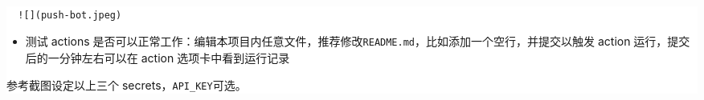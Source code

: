       ![](push-bot.jpeg)

- 测试 actions 是否可以正常工作：编辑本项目内任意文件，推荐修改`README.md`，比如添加一个空行，并提交以触发 action 运行，提交后的一分钟左右可以在 action 选项卡中看到运行记录

参考截图设定以上三个 secrets，`API_KEY`可选。